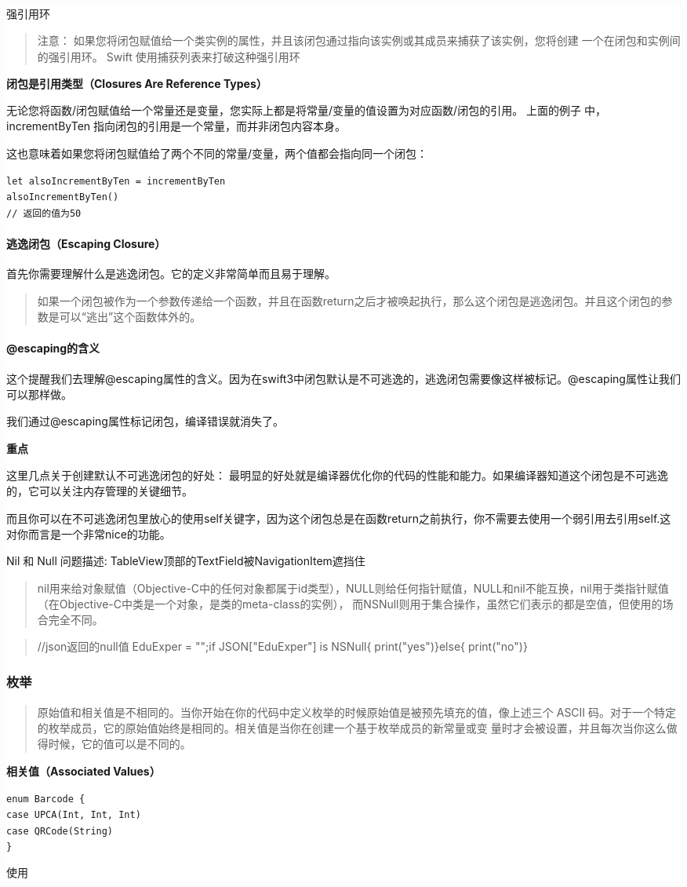 强引用环

> 注意： 如果您将闭包赋值给一个类实例的属性，并且该闭包通过指向该实例或其成员来捕获了该实例，您将创建
> 一个在闭包和实例间的强引用环。 Swift 使用捕获列表来打破这种强引用环

**闭包是引用类型（Closures Are Reference Types）**

无论您将函数/闭包赋值给一个常量还是变量，您实际上都是将常量/变量的值设置为对应函数/闭包的引用。 上面的例子
中， incrementByTen 指向闭包的引用是一个常量，而并非闭包内容本身。

这也意味着如果您将闭包赋值给了两个不同的常量/变量，两个值都会指向同一个闭包：

    let alsoIncrementByTen = incrementByTen
    alsoIncrementByTen()
    // 返回的值为50



#### 逃逸闭包（Escaping Closure） ####

首先你需要理解什么是逃逸闭包。它的定义非常简单而且易于理解。

> 如果一个闭包被作为一个参数传递给一个函数，并且在函数return之后才被唤起执行，那么这个闭包是逃逸闭包。并且这个闭包的参数是可以“逃出”这个函数体外的。

#### @escaping的含义 ####

这个提醒我们去理解@escaping属性的含义。因为在swift3中闭包默认是不可逃逸的，逃逸闭包需要像这样被标记。@escaping属性让我们可以那样做。

我们通过@escaping属性标记闭包，编译错误就消失了。

**重点**

这里几点关于创建默认不可逃逸闭包的好处： 最明显的好处就是编译器优化你的代码的性能和能力。如果编译器知道这个闭包是不可逃逸的，它可以关注内存管理的关键细节。

而且你可以在不可逃逸闭包里放心的使用self关键字，因为这个闭包总是在函数return之前执行，你不需要去使用一个弱引用去引用self.这对你而言是一个非常nice的功能。

Nil 和 Null
问题描述:
TableView顶部的TextField被NavigationItem遮挡住
> nil用来给对象赋值（Objective-C中的任何对象都属于id类型），NULL则给任何指针赋值，NULL和nil不能互换，nil用于类指针赋值（在Objective-C中类是一个对象，是类的meta-class的实例）， 而NSNull则用于集合操作，虽然它们表示的都是空值，但使用的场合完全不同。

> //json返回的null值 EduExper = "<null>";if JSON["EduExper"] is NSNull{    print("yes")}else{    print("no")}


### 枚举 ###
> 原始值和相关值是不相同的。当你开始在你的代码中定义枚举的时候原始值是被预先填充的值，像上述三个
> ASCII 码。对于一个特定的枚举成员，它的原始值始终是相同的。相关值是当你在创建一个基于枚举成员的新常量或变
> 量时才会被设置，并且每次当你这么做得时候，它的值可以是不同的。

**相关值（Associated Values）**

    enum Barcode {
    case UPCA(Int, Int, Int)
    case QRCode(String)
    }

使用 
